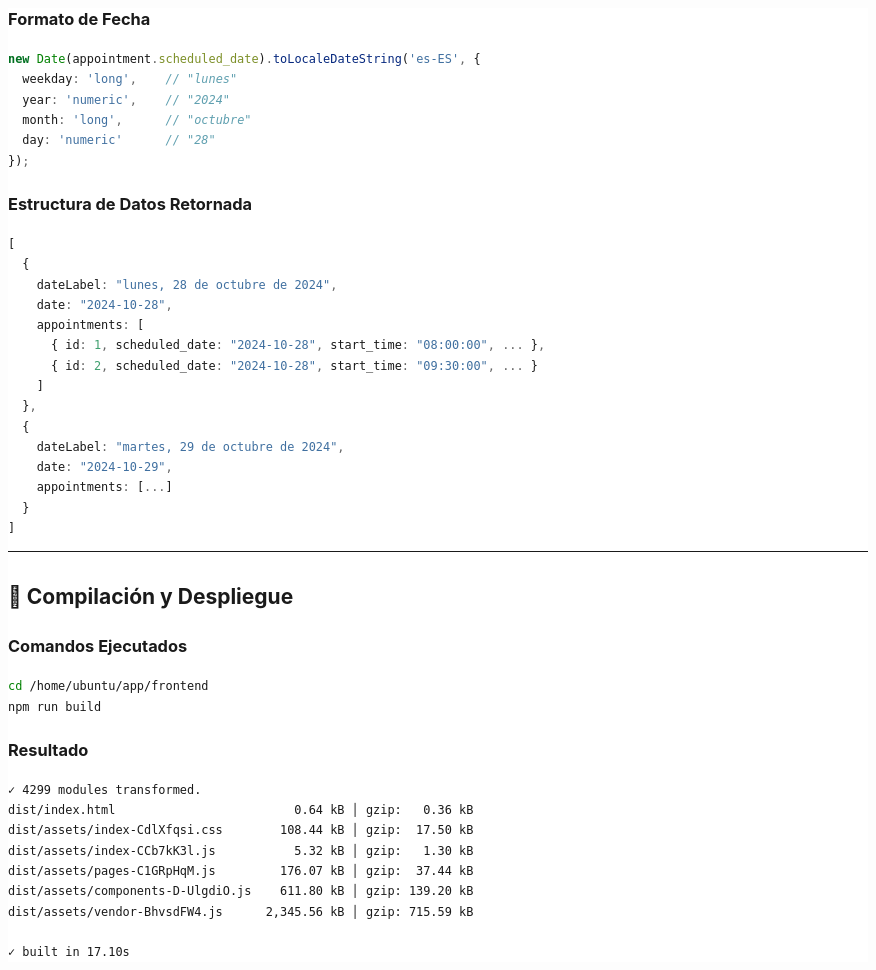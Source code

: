 ### Formato de Fecha
```typescript
new Date(appointment.scheduled_date).toLocaleDateString('es-ES', {
  weekday: 'long',    // "lunes"
  year: 'numeric',    // "2024"
  month: 'long',      // "octubre"
  day: 'numeric'      // "28"
});
```

### Estructura de Datos Retornada
```typescript
[
  {
    dateLabel: "lunes, 28 de octubre de 2024",
    date: "2024-10-28",
    appointments: [
      { id: 1, scheduled_date: "2024-10-28", start_time: "08:00:00", ... },
      { id: 2, scheduled_date: "2024-10-28", start_time: "09:30:00", ... }
    ]
  },
  {
    dateLabel: "martes, 29 de octubre de 2024",
    date: "2024-10-29",
    appointments: [...]
  }
]
```

---

## 🚀 Compilación y Despliegue

### Comandos Ejecutados
```bash
cd /home/ubuntu/app/frontend
npm run build
```

### Resultado
```
✓ 4299 modules transformed.
dist/index.html                         0.64 kB │ gzip:   0.36 kB
dist/assets/index-CdlXfqsi.css        108.44 kB │ gzip:  17.50 kB
dist/assets/index-CCb7kK3l.js           5.32 kB │ gzip:   1.30 kB
dist/assets/pages-C1GRpHqM.js         176.07 kB │ gzip:  37.44 kB
dist/assets/components-D-UlgdiO.js    611.80 kB │ gzip: 139.20 kB
dist/assets/vendor-BhvsdFW4.js      2,345.56 kB │ gzip: 715.59 kB

✓ built in 17.10s
```
